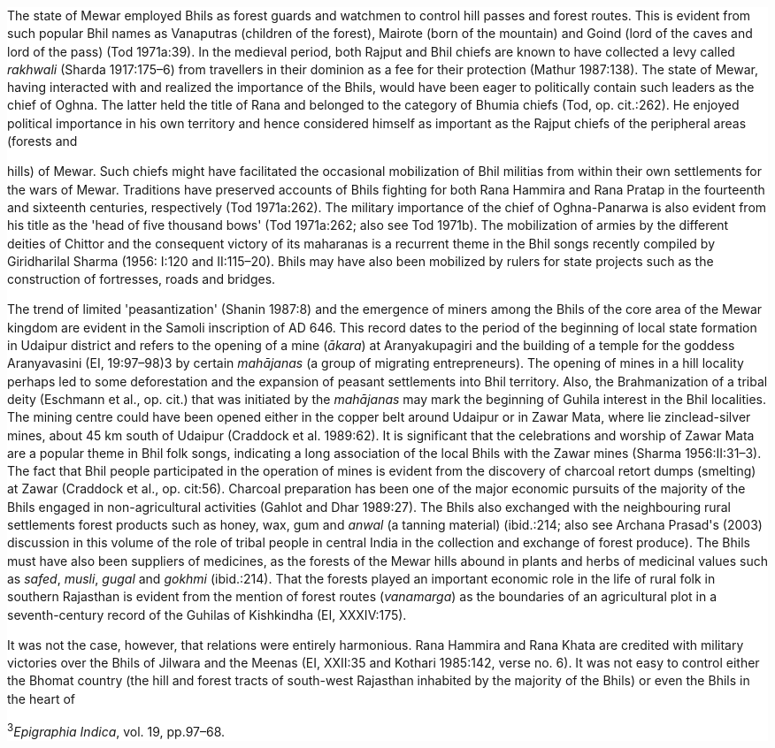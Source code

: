The state of Mewar employed Bhils as forest guards and watchmen to control hill passes and forest routes. This is evident from such popular Bhil names as Vanaputras (children of the forest), Mairote (born of the mountain) and Goind (lord of the caves and lord of the pass) (Tod 1971a:39). In the medieval period, both Rajput and Bhil chiefs are known to have collected a levy called *rakhwali* (Sharda 1917:175–6) from travellers in their dominion as a fee for their protection (Mathur 1987:138). The state of Mewar, having interacted with and realized the importance of the Bhils, would have been eager to politically contain such leaders as the chief of Oghna. The latter held the title of Rana and belonged to the category of Bhumia chiefs (Tod, op. cit.:262). He enjoyed political importance in his own territory and hence considered himself as important as the Rajput chiefs of the peripheral areas (forests and

hills) of Mewar. Such chiefs might have facilitated the occasional mobilization of Bhil militias from within their own settlements for the wars of Mewar. Traditions have preserved accounts of Bhils fighting for both Rana Hammira and Rana Pratap in the fourteenth and sixteenth centuries, respectively (Tod 1971a:262). The military importance of the chief of Oghna-Panarwa is also evident from his title as the 'head of five thousand bows' (Tod 1971a:262; also see Tod 1971b). The mobilization of armies by the different deities of Chittor and the consequent victory of its maharanas is a recurrent theme in the Bhil songs recently compiled by Giridharilal Sharma (1956: I:120 and II:115–20). Bhils may have also been mobilized by rulers for state projects such as the construction of fortresses, roads and bridges.

The trend of limited 'peasantization' (Shanin 1987:8) and the emergence of miners among the Bhils of the core area of the Mewar kingdom are evident in the Samoli inscription of AD 646. This record dates to the period of the beginning of local state formation in Udaipur district and refers to the opening of a mine (*ākara*) at Aranyakupagiri and the building of a temple for the goddess Aranyavasini (EI, 19:97–98)3 by certain *mahājanas* (a group of migrating entrepreneurs). The opening of mines in a hill locality perhaps led to some deforestation and the expansion of peasant settlements into Bhil territory. Also, the Brahmanization of a tribal deity (Eschmann et al., op. cit.) that was initiated by the *mahājanas* may mark the beginning of Guhila interest in the Bhil localities. The mining centre could have been opened either in the copper belt around Udaipur or in Zawar Mata, where lie zinclead-silver mines, about 45 km south of Udaipur (Craddock et al. 1989:62). It is significant that the celebrations and worship of Zawar Mata are a popular theme in Bhil folk songs, indicating a long association of the local Bhils with the Zawar mines (Sharma 1956:II:31–3). The fact that Bhil people participated in the operation of mines is evident from the discovery of charcoal retort dumps (smelting) at Zawar (Craddock et al., op. cit:56). Charcoal preparation has been one of the major economic pursuits of the majority of the Bhils engaged in non-agricultural activities (Gahlot and Dhar 1989:27). The Bhils also exchanged with the neighbouring rural settlements forest products such as honey, wax, gum and *anwal* (a tanning material) (ibid.:214; also see Archana Prasad's (2003) discussion in this volume of the role of tribal people in central India in the collection and exchange of forest produce). The Bhils must have also been suppliers of medicines, as the forests of the Mewar hills abound in plants and herbs of medicinal values such as *safed*, *musli*, *gugal* and *gokhmi* (ibid.:214). That the forests played an important economic role in the life of rural folk in southern Rajasthan is evident from the mention of forest routes (*vanamarga*) as the boundaries of an agricultural plot in a seventh-century record of the Guhilas of Kishkindha (EI, XXXIV:175).

It was not the case, however, that relations were entirely harmonious. Rana Hammira and Rana Khata are credited with military victories over the Bhils of Jilwara and the Meenas (EI, XXII:35 and Kothari 1985:142, verse no. 6). It was not easy to control either the Bhomat country (the hill and forest tracts of south-west Rajasthan inhabited by the majority of the Bhils) or even the Bhils in the heart of

<sup>3</sup>*Epigraphia Indica*, vol. 19, pp.97–68.
